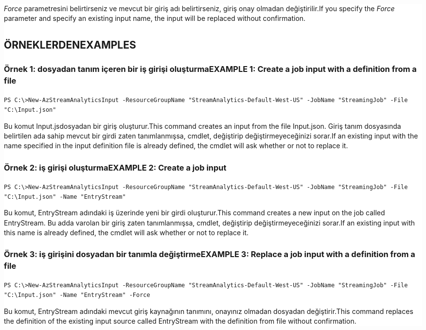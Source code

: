 <span data-ttu-id="8c38a-110">*Force* parametresini belirtirseniz ve mevcut bir giriş adı belirtirseniz, giriş onay olmadan değiştirilir.</span><span class="sxs-lookup"><span data-stu-id="8c38a-110">If you specify the *Force* parameter and specify an existing input name, the input will be replaced without confirmation.</span></span>

## <span data-ttu-id="8c38a-111">ÖRNEKLERDEN</span><span class="sxs-lookup"><span data-stu-id="8c38a-111">EXAMPLES</span></span>

### <span data-ttu-id="8c38a-112">Örnek 1: dosyadan tanım içeren bir iş girişi oluşturma</span><span class="sxs-lookup"><span data-stu-id="8c38a-112">EXAMPLE 1: Create a job input with a definition from a file</span></span>
```
PS C:\>New-AzStreamAnalyticsInput -ResourceGroupName "StreamAnalytics-Default-West-US" -JobName "StreamingJob" -File "C:\Input.json"
```

<span data-ttu-id="8c38a-113">Bu komut Input.jsdosyadan bir giriş oluşturur.</span><span class="sxs-lookup"><span data-stu-id="8c38a-113">This command creates an input from the file Input.json.</span></span>
<span data-ttu-id="8c38a-114">Giriş tanım dosyasında belirtilen ada sahip mevcut bir girdi zaten tanımlanmışsa, cmdlet, değiştirip değiştirmeyeceğinizi sorar.</span><span class="sxs-lookup"><span data-stu-id="8c38a-114">If an existing input with the name specified in the input definition file is already defined, the cmdlet will ask whether or not to replace it.</span></span>

### <span data-ttu-id="8c38a-115">Örnek 2: iş girişi oluşturma</span><span class="sxs-lookup"><span data-stu-id="8c38a-115">EXAMPLE 2: Create a job input</span></span>
```
PS C:\>New-AzStreamAnalyticsInput -ResourceGroupName "StreamAnalytics-Default-West-US" -JobName "StreamingJob" -File "C:\Input.json" -Name "EntryStream"
```

<span data-ttu-id="8c38a-116">Bu komut, EntryStream adındaki iş üzerinde yeni bir girdi oluşturur.</span><span class="sxs-lookup"><span data-stu-id="8c38a-116">This command creates a new input on the job called EntryStream.</span></span>
<span data-ttu-id="8c38a-117">Bu adda varolan bir giriş zaten tanımlanmışsa, cmdlet, değiştirip değiştirmeyeceğinizi sorar.</span><span class="sxs-lookup"><span data-stu-id="8c38a-117">If an existing input with this name is already defined, the cmdlet will ask whether or not to replace it.</span></span>

### <span data-ttu-id="8c38a-118">Örnek 3: iş girişini dosyadan bir tanımla değiştirme</span><span class="sxs-lookup"><span data-stu-id="8c38a-118">EXAMPLE 3: Replace a job input with a definition from a file</span></span>
```
PS C:\>New-AzStreamAnalyticsInput -ResourceGroupName "StreamAnalytics-Default-West-US" -JobName "StreamingJob" -File "C:\Input.json" -Name "EntryStream" -Force
```

<span data-ttu-id="8c38a-119">Bu komut, EntryStream adındaki mevcut giriş kaynağının tanımını, onayınız olmadan dosyadan değiştirir.</span><span class="sxs-lookup"><span data-stu-id="8c38a-119">This command replaces the definition of the existing input source called EntryStream with the definition from file without confirmation.</span></span>

